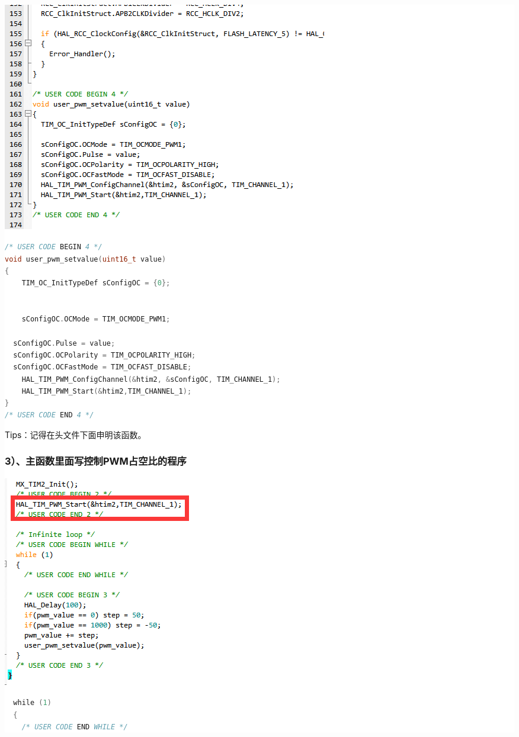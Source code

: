 ![image-20210513174444398](../../../static/STM32/PWM/image-20210513174444398.png)
```c
/* USER CODE BEGIN 4 */  
void user_pwm_setvalue(uint16_t value)  
{  
    TIM_OC_InitTypeDef sConfigOC = {0};  
      
​  
    sConfigOC.OCMode = TIM_OCMODE_PWM1;  
​  
  sConfigOC.Pulse = value;  
  sConfigOC.OCPolarity = TIM_OCPOLARITY_HIGH;  
  sConfigOC.OCFastMode = TIM_OCFAST_DISABLE;  
    HAL_TIM_PWM_ConfigChannel(&htim2, &sConfigOC, TIM_CHANNEL_1);  
    HAL_TIM_PWM_Start(&htim2,TIM_CHANNEL_1);  
}  
/* USER CODE END 4 */
```
Tips：记得在头文件下面申明该函数。

### 3）、主函数里面写控制PWM占空比的程序

![image-20210513174701533](../../../static/STM32/PWM/image-20210513174701533.png)
```c
  while (1)  
  {  
    /* USER CODE END WHILE */  
```